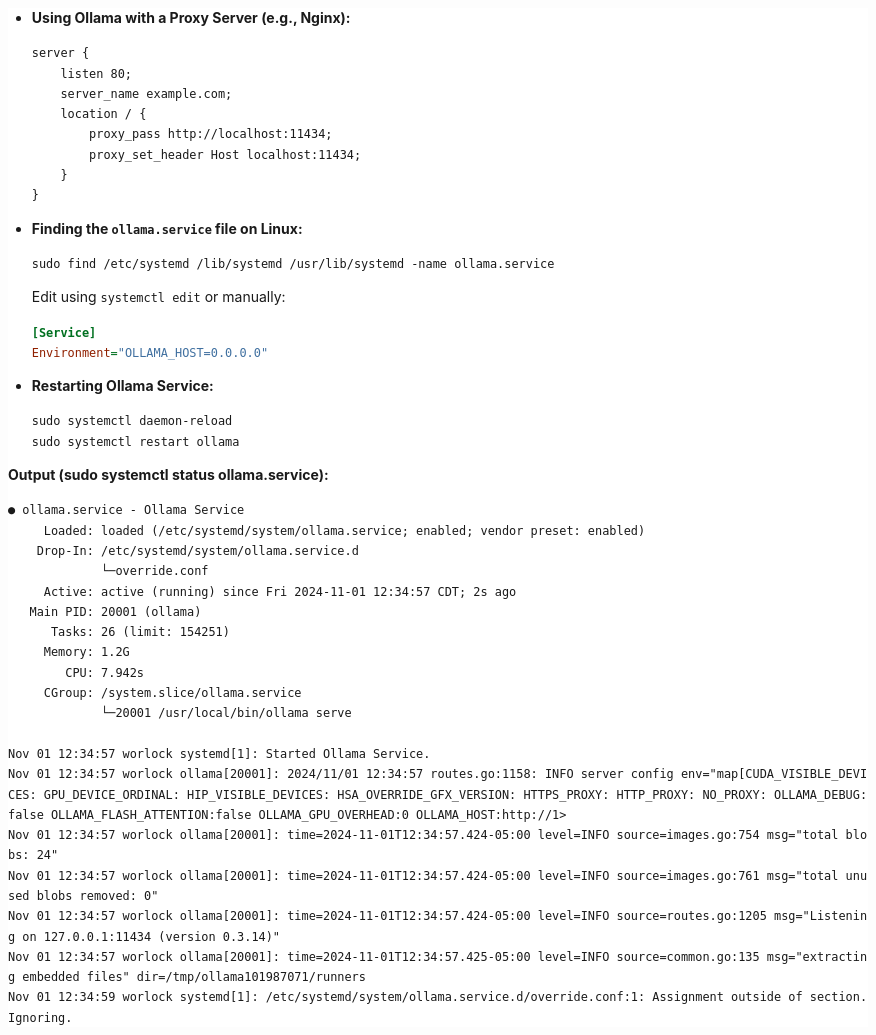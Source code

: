   - **Using Ollama with a Proxy Server (e.g., Nginx):**
    ```nginx
    server {
        listen 80;
        server_name example.com;
        location / {
            proxy_pass http://localhost:11434;
            proxy_set_header Host localhost:11434;
        }
    }
    ```

- **Finding the `ollama.service` file on Linux:**
  ```
  sudo find /etc/systemd /lib/systemd /usr/lib/systemd -name ollama.service
  ```
  Edit using `systemctl edit` or manually:
  ```ini
  [Service]
  Environment="OLLAMA_HOST=0.0.0.0"
  ```

- **Restarting Ollama Service:**
  ```
  sudo systemctl daemon-reload
  sudo systemctl restart ollama
  ```

**Output (sudo systemctl status ollama.service):**

```
● ollama.service - Ollama Service
     Loaded: loaded (/etc/systemd/system/ollama.service; enabled; vendor preset: enabled)
    Drop-In: /etc/systemd/system/ollama.service.d
             └─override.conf
     Active: active (running) since Fri 2024-11-01 12:34:57 CDT; 2s ago
   Main PID: 20001 (ollama)
      Tasks: 26 (limit: 154251)
     Memory: 1.2G
        CPU: 7.942s
     CGroup: /system.slice/ollama.service
             └─20001 /usr/local/bin/ollama serve

Nov 01 12:34:57 worlock systemd[1]: Started Ollama Service.
Nov 01 12:34:57 worlock ollama[20001]: 2024/11/01 12:34:57 routes.go:1158: INFO server config env="map[CUDA_VISIBLE_DEVICES: GPU_DEVICE_ORDINAL: HIP_VISIBLE_DEVICES: HSA_OVERRIDE_GFX_VERSION: HTTPS_PROXY: HTTP_PROXY: NO_PROXY: OLLAMA_DEBUG:false OLLAMA_FLASH_ATTENTION:false OLLAMA_GPU_OVERHEAD:0 OLLAMA_HOST:http://1>
Nov 01 12:34:57 worlock ollama[20001]: time=2024-11-01T12:34:57.424-05:00 level=INFO source=images.go:754 msg="total blobs: 24"
Nov 01 12:34:57 worlock ollama[20001]: time=2024-11-01T12:34:57.424-05:00 level=INFO source=images.go:761 msg="total unused blobs removed: 0"
Nov 01 12:34:57 worlock ollama[20001]: time=2024-11-01T12:34:57.424-05:00 level=INFO source=routes.go:1205 msg="Listening on 127.0.0.1:11434 (version 0.3.14)"
Nov 01 12:34:57 worlock ollama[20001]: time=2024-11-01T12:34:57.425-05:00 level=INFO source=common.go:135 msg="extracting embedded files" dir=/tmp/ollama101987071/runners
Nov 01 12:34:59 worlock systemd[1]: /etc/systemd/system/ollama.service.d/override.conf:1: Assignment outside of section. Ignoring.
```
